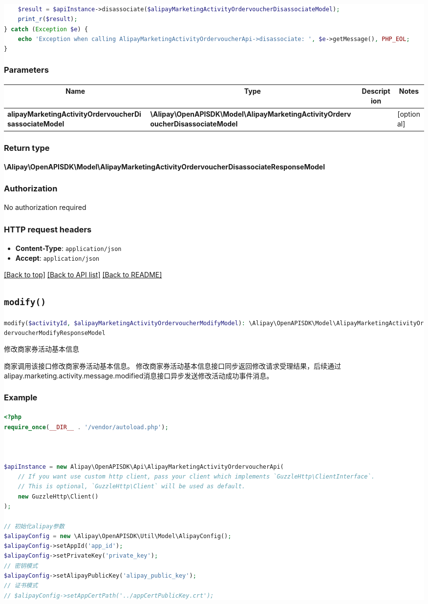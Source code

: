 ```php
    $result = $apiInstance->disassociate($alipayMarketingActivityOrdervoucherDisassociateModel);
    print_r($result);
} catch (Exception $e) {
    echo 'Exception when calling AlipayMarketingActivityOrdervoucherApi->disassociate: ', $e->getMessage(), PHP_EOL;
}
```

### Parameters

Name | Type | Description  | Notes
------------- | ------------- | ------------- | -------------
 **alipayMarketingActivityOrdervoucherDisassociateModel** | **\Alipay\OpenAPISDK\Model\AlipayMarketingActivityOrdervoucherDisassociateModel**|  | [optional]

### Return type

**\Alipay\OpenAPISDK\Model\AlipayMarketingActivityOrdervoucherDisassociateResponseModel**

### Authorization

No authorization required

### HTTP request headers

- **Content-Type**: `application/json`
- **Accept**: `application/json`

[[Back to top]](#) [[Back to API list]](../../README.md#api-endpoints)
[[Back to README]](../../README.md)

## `modify()`

```php
modify($activityId, $alipayMarketingActivityOrdervoucherModifyModel): \Alipay\OpenAPISDK\Model\AlipayMarketingActivityOrdervoucherModifyResponseModel
```

修改商家券活动基本信息

商家调用该接口修改商家券活动基本信息。 修改商家券活动基本信息接口同步返回修改请求受理结果，后续通过alipay.marketing.activity.message.modified消息接口异步发送修改活动成功事件消息。

### Example

```php
<?php
require_once(__DIR__ . '/vendor/autoload.php');



$apiInstance = new Alipay\OpenAPISDK\Api\AlipayMarketingActivityOrdervoucherApi(
    // If you want use custom http client, pass your client which implements `GuzzleHttp\ClientInterface`.
    // This is optional, `GuzzleHttp\Client` will be used as default.
    new GuzzleHttp\Client()
);

// 初始化alipay参数
$alipayConfig = new \Alipay\OpenAPISDK\Util\Model\AlipayConfig();
$alipayConfig->setAppId('app_id');
$alipayConfig->setPrivateKey('private_key');
// 密钥模式
$alipayConfig->setAlipayPublicKey('alipay_public_key');
// 证书模式
// $alipayConfig->setAppCertPath('../appCertPublicKey.crt');
```